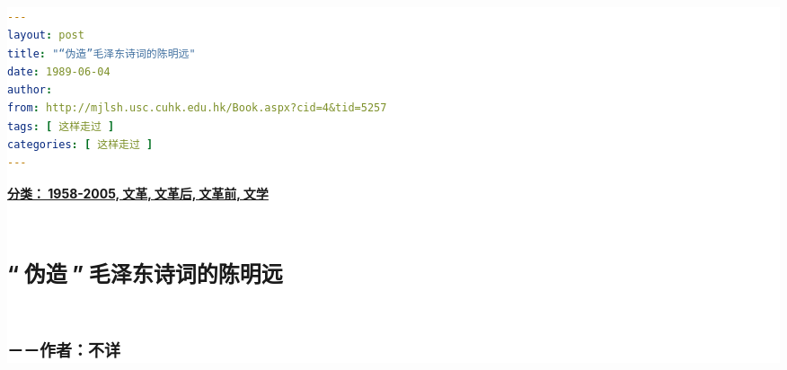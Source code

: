 ```yaml
---
layout: post
title: "“伪造”毛泽东诗词的陈明远"
date: 1989-06-04
author: 
from: http://mjlsh.usc.cuhk.edu.hk/Book.aspx?cid=4&tid=5257
tags: [ 这样走过 ]
categories: [ 这样走过 ]
---
```


<div style="margin: 15px 10px 10px 0px;">
 <div>
  <span id="ctl00_ContentPlaceHolder1_chapter1_SubjectLabel" style="font-weight:bold;text-decoration:underline;">
   分类： 1958-2005, 文革, 文革后, 文革前, 文学
  </span>
 </div>
 <p class="p1">
  <b>
   <font size="5">
    <span class="s1">
    </span>
    <br/>
   </font>
  </b>
 </p>
 <p class="p2">
  <b>
   <font size="5">
    <span class="s2" style="">
     “
    </span>
    <span class="s1" style="">
     伪造
    </span>
    <span class="s2" style="">
     ”
    </span>
    <span class="s1" style="">
     毛泽东诗词的陈明远
    </span>
   </font>
  </b>
 </p>
 <p class="p1">
  <b>
   <font size="4">
    <span class="s1">
    </span>
    <br/>
   </font>
  </b>
 </p>
 <p class="p2">
  <span class="s1">
   <b>
    <font size="4">
     －－作者：不详
    </font>
   </b>
  </span>
 </p>
